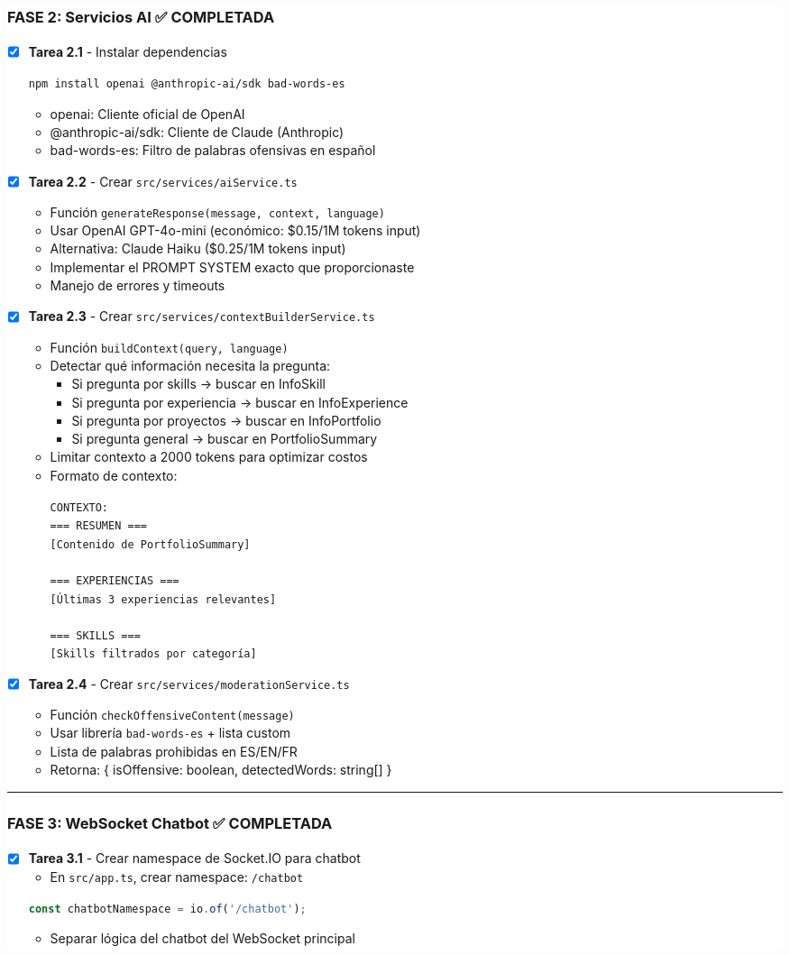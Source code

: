 
### **FASE 2: Servicios AI** ✅ COMPLETADA
- [x] **Tarea 2.1** - Instalar dependencias
  ```bash
  npm install openai @anthropic-ai/sdk bad-words-es
  ```
  - openai: Cliente oficial de OpenAI
  - @anthropic-ai/sdk: Cliente de Claude (Anthropic)
  - bad-words-es: Filtro de palabras ofensivas en español

- [x] **Tarea 2.2** - Crear `src/services/aiService.ts`
  - Función `generateResponse(message, context, language)`
  - Usar OpenAI GPT-4o-mini (económico: $0.15/1M tokens input)
  - Alternativa: Claude Haiku ($0.25/1M tokens input)
  - Implementar el PROMPT SYSTEM exacto que proporcionaste
  - Manejo de errores y timeouts

- [x] **Tarea 2.3** - Crear `src/services/contextBuilderService.ts`
  - Función `buildContext(query, language)`
  - Detectar qué información necesita la pregunta:
    - Si pregunta por skills → buscar en InfoSkill
    - Si pregunta por experiencia → buscar en InfoExperience
    - Si pregunta por proyectos → buscar en InfoPortfolio
    - Si pregunta general → buscar en PortfolioSummary
  - Limitar contexto a 2000 tokens para optimizar costos
  - Formato de contexto:
    ```
    CONTEXTO:
    === RESUMEN ===
    [Contenido de PortfolioSummary]

    === EXPERIENCIAS ===
    [Últimas 3 experiencias relevantes]

    === SKILLS ===
    [Skills filtrados por categoría]
    ```

- [x] **Tarea 2.4** - Crear `src/services/moderationService.ts`
  - Función `checkOffensiveContent(message)`
  - Usar librería `bad-words-es` + lista custom
  - Lista de palabras prohibidas en ES/EN/FR
  - Retorna: { isOffensive: boolean, detectedWords: string[] }

---

### **FASE 3: WebSocket Chatbot** ✅ COMPLETADA
- [x] **Tarea 3.1** - Crear namespace de Socket.IO para chatbot
  - En `src/app.ts`, crear namespace: `/chatbot`
  ```typescript
  const chatbotNamespace = io.of('/chatbot');
  ```
  - Separar lógica del chatbot del WebSocket principal
